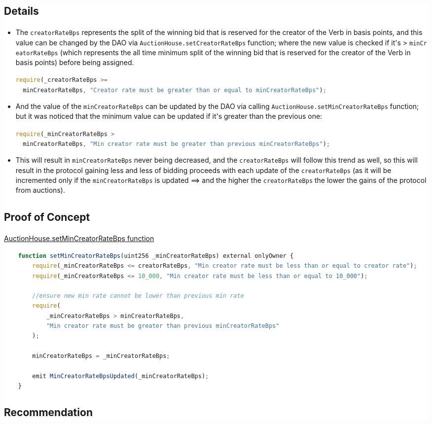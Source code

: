 ## Details

- The `creatorRateBps` represents the split of the winning bid that is reserved for the creator of the Verb in basis points, and this value can be changed by the DAO via `AuctionHouse.setCreatorRateBps` function; where the new value is checked if it's > `minCreatorRateBps` (which represents the all time minimum split of the winning bid that is reserved for the creator of the Verb in basis points) before being assigned.

  ```javascript
  require(_creatorRateBps >=
    minCreatorRateBps, "Creator rate must be greater than or equal to minCreatorRateBps");
  ```

- And the value of the `minCreatorRateBps` can be updated by the DAO via calling `AuctionHouse.setMinCreatorRateBps` function; but it was noticed that the minimum value can be updated if it's greater than the previous one:

  ```javascript
  require(_minCreatorRateBps >
    minCreatorRateBps, "Min creator rate must be greater than previous minCreatorRateBps");
  ```

- This will result in `minCreatorRateBps` never being decreased, and the `creatorRateBps` will follow this trend as well, so this will result in the protocol gaining less and less of bidding proceeds with each update of the `creatorRateBps` (as it will be incremented only if the `minCreatorRateBps` is updated ==> and the higher the `creatorRateBps` the lower the gains of the protocol from auctions).

## Proof of Concept

[AuctionHouse.setMinCreatorRateBps function](https://github.com/code-423n4/2023-12-revolutionprotocol/blob/d42cc62b873a1b2b44f57310f9d4bbfdd875e8d6/packages/revolution/src/AuctionHouse.sol#L233C1-L246C6)

```javascript
    function setMinCreatorRateBps(uint256 _minCreatorRateBps) external onlyOwner {
        require(_minCreatorRateBps <= creatorRateBps, "Min creator rate must be less than or equal to creator rate");
        require(_minCreatorRateBps <= 10_000, "Min creator rate must be less than or equal to 10_000");

        //ensure new min rate cannot be lower than previous min rate
        require(
            _minCreatorRateBps > minCreatorRateBps,
            "Min creator rate must be greater than previous minCreatorRateBps"
        );

        minCreatorRateBps = _minCreatorRateBps;

        emit MinCreatorRateBpsUpdated(_minCreatorRateBps);
    }
```

## Recommendation
